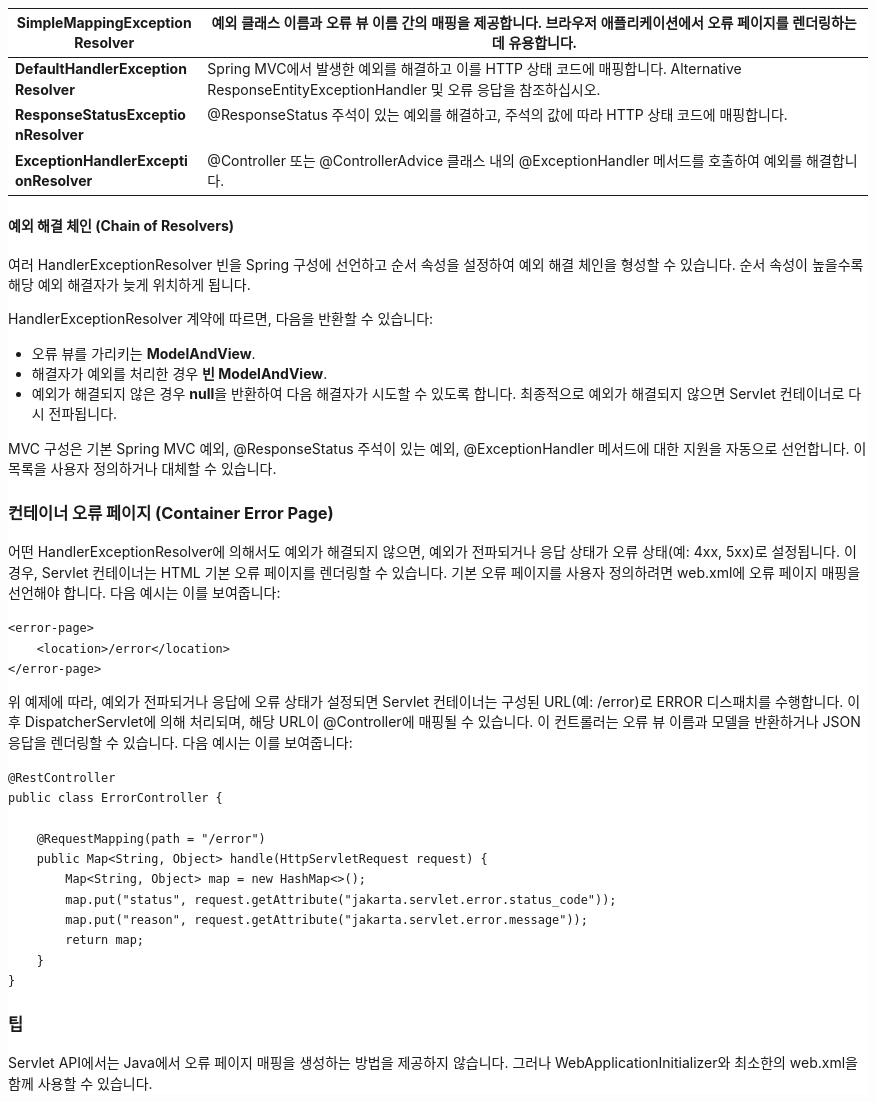| **SimpleMappingExceptionResolver** | 예외 클래스 이름과 오류 뷰 이름 간의 매핑을 제공합니다. 브라우저 애플리케이션에서 오류 페이지를 렌더링하는 데 유용합니다. |
| --- | --- |
| **DefaultHandlerExceptionResolver** | Spring MVC에서 발생한 예외를 해결하고 이를 HTTP 상태 코드에 매핑합니다. Alternative ResponseEntityExceptionHandler 및 오류 응답을 참조하십시오. |
| **ResponseStatusExceptionResolver** | @ResponseStatus 주석이 있는 예외를 해결하고, 주석의 값에 따라 HTTP 상태 코드에 매핑합니다. |
| **ExceptionHandlerExceptionResolver** | @Controller 또는 @ControllerAdvice 클래스 내의 @ExceptionHandler 메서드를 호출하여 예외를 해결합니다. |

#### 예외 해결 체인 (Chain of Resolvers)

여러 HandlerExceptionResolver 빈을 Spring 구성에 선언하고 순서 속성을 설정하여 예외 해결 체인을 형성할 수 있습니다. 순서 속성이 높을수록 해당 예외 해결자가 늦게 위치하게 됩니다.

HandlerExceptionResolver 계약에 따르면, 다음을 반환할 수 있습니다:

-   오류 뷰를 가리키는 **ModelAndView**.
-   해결자가 예외를 처리한 경우 **빈 ModelAndView**.
-   예외가 해결되지 않은 경우 **null**을 반환하여 다음 해결자가 시도할 수 있도록 합니다. 최종적으로 예외가 해결되지 않으면 Servlet 컨테이너로 다시 전파됩니다.

MVC 구성은 기본 Spring MVC 예외, @ResponseStatus 주석이 있는 예외, @ExceptionHandler 메서드에 대한 지원을 자동으로 선언합니다. 이 목록을 사용자 정의하거나 대체할 수 있습니다.

### 컨테이너 오류 페이지 (Container Error Page)

어떤 HandlerExceptionResolver에 의해서도 예외가 해결되지 않으면, 예외가 전파되거나 응답 상태가 오류 상태(예: 4xx, 5xx)로 설정됩니다. 이 경우, Servlet 컨테이너는 HTML 기본 오류 페이지를 렌더링할 수 있습니다. 기본 오류 페이지를 사용자 정의하려면 web.xml에 오류 페이지 매핑을 선언해야 합니다. 다음 예시는 이를 보여줍니다:

```
<error-page>
    <location>/error</location>
</error-page>
```

위 예제에 따라, 예외가 전파되거나 응답에 오류 상태가 설정되면 Servlet 컨테이너는 구성된 URL(예: /error)로 ERROR 디스패치를 수행합니다. 이후 DispatcherServlet에 의해 처리되며, 해당 URL이 @Controller에 매핑될 수 있습니다. 이 컨트롤러는 오류 뷰 이름과 모델을 반환하거나 JSON 응답을 렌더링할 수 있습니다. 다음 예시는 이를 보여줍니다:

```
@RestController
public class ErrorController {

    @RequestMapping(path = "/error")
    public Map<String, Object> handle(HttpServletRequest request) {
        Map<String, Object> map = new HashMap<>();
        map.put("status", request.getAttribute("jakarta.servlet.error.status_code"));
        map.put("reason", request.getAttribute("jakarta.servlet.error.message"));
        return map;
    }
}
```

### 팁

Servlet API에서는 Java에서 오류 페이지 매핑을 생성하는 방법을 제공하지 않습니다. 그러나 WebApplicationInitializer와 최소한의 web.xml을 함께 사용할 수 있습니다.
